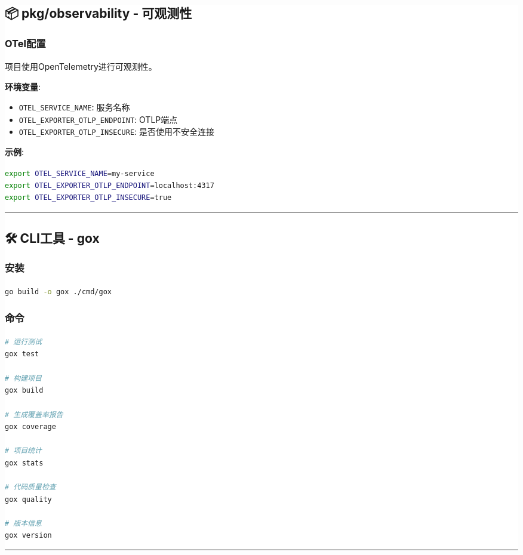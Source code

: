 
## 📦 pkg/observability - 可观测性

### OTel配置

项目使用OpenTelemetry进行可观测性。

**环境变量**:

- `OTEL_SERVICE_NAME`: 服务名称
- `OTEL_EXPORTER_OTLP_ENDPOINT`: OTLP端点
- `OTEL_EXPORTER_OTLP_INSECURE`: 是否使用不安全连接

**示例**:

```bash
export OTEL_SERVICE_NAME=my-service
export OTEL_EXPORTER_OTLP_ENDPOINT=localhost:4317
export OTEL_EXPORTER_OTLP_INSECURE=true
```

---

## 🛠️ CLI工具 - gox

### 安装

```bash
go build -o gox ./cmd/gox
```

### 命令

```bash
# 运行测试
gox test

# 构建项目
gox build

# 生成覆盖率报告
gox coverage

# 项目统计
gox stats

# 代码质量检查
gox quality

# 版本信息
gox version
```

---
